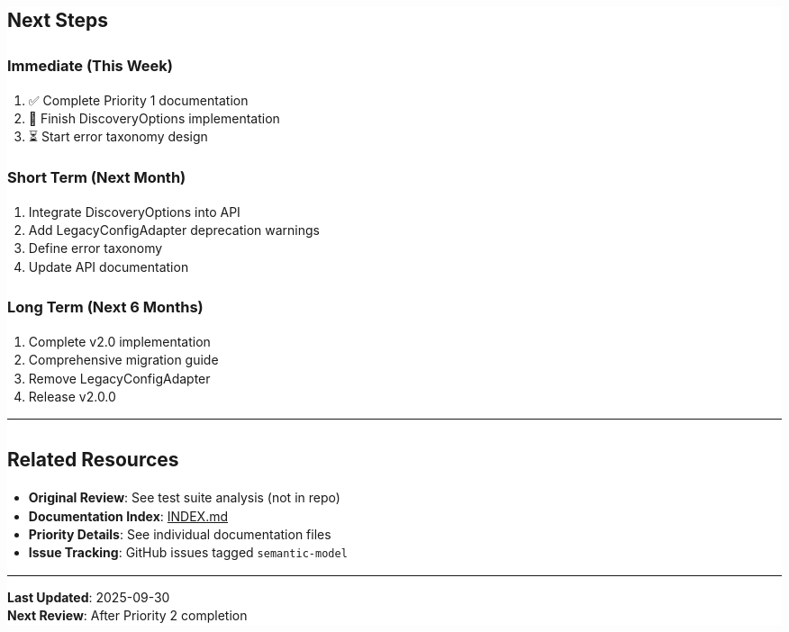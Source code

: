 ## Next Steps

### Immediate (This Week)
1. ✅ Complete Priority 1 documentation
2. 🔄 Finish DiscoveryOptions implementation
3. ⏳ Start error taxonomy design

### Short Term (Next Month)
1. Integrate DiscoveryOptions into API
2. Add LegacyConfigAdapter deprecation warnings
3. Define error taxonomy
4. Update API documentation

### Long Term (Next 6 Months)
1. Complete v2.0 implementation
2. Comprehensive migration guide
3. Remove LegacyConfigAdapter
4. Release v2.0.0

---

## Related Resources

- **Original Review**: See test suite analysis (not in repo)
- **Documentation Index**: [INDEX.md](INDEX.md)
- **Priority Details**: See individual documentation files
- **Issue Tracking**: GitHub issues tagged `semantic-model`

---

**Last Updated**: 2025-09-30  
**Next Review**: After Priority 2 completion
